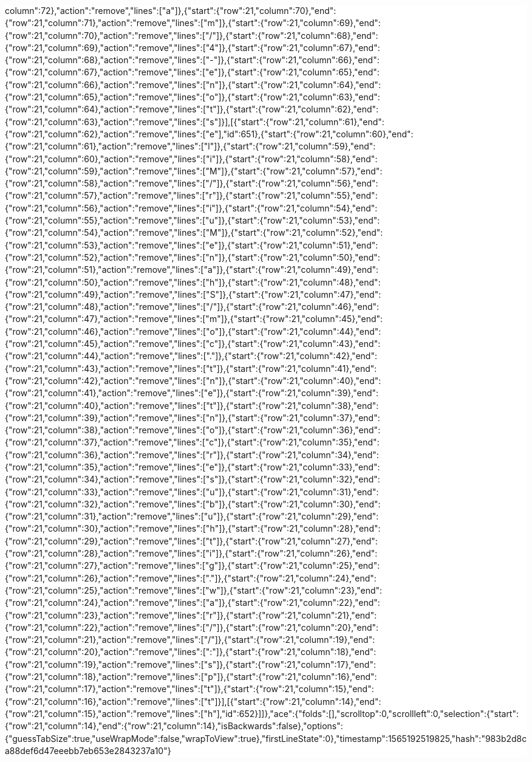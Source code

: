 column":72},"action":"remove","lines":["a"]},{"start":{"row":21,"column":70},"end":{"row":21,"column":71},"action":"remove","lines":["m"]},{"start":{"row":21,"column":69},"end":{"row":21,"column":70},"action":"remove","lines":["/"]},{"start":{"row":21,"column":68},"end":{"row":21,"column":69},"action":"remove","lines":["4"]},{"start":{"row":21,"column":67},"end":{"row":21,"column":68},"action":"remove","lines":["-"]},{"start":{"row":21,"column":66},"end":{"row":21,"column":67},"action":"remove","lines":["e"]},{"start":{"row":21,"column":65},"end":{"row":21,"column":66},"action":"remove","lines":["n"]},{"start":{"row":21,"column":64},"end":{"row":21,"column":65},"action":"remove","lines":["o"]},{"start":{"row":21,"column":63},"end":{"row":21,"column":64},"action":"remove","lines":["t"]},{"start":{"row":21,"column":62},"end":{"row":21,"column":63},"action":"remove","lines":["s"]}],[{"start":{"row":21,"column":61},"end":{"row":21,"column":62},"action":"remove","lines":["e"],"id":651},{"start":{"row":21,"column":60},"end":{"row":21,"column":61},"action":"remove","lines":["l"]},{"start":{"row":21,"column":59},"end":{"row":21,"column":60},"action":"remove","lines":["i"]},{"start":{"row":21,"column":58},"end":{"row":21,"column":59},"action":"remove","lines":["M"]},{"start":{"row":21,"column":57},"end":{"row":21,"column":58},"action":"remove","lines":["/"]},{"start":{"row":21,"column":56},"end":{"row":21,"column":57},"action":"remove","lines":["r"]},{"start":{"row":21,"column":55},"end":{"row":21,"column":56},"action":"remove","lines":["i"]},{"start":{"row":21,"column":54},"end":{"row":21,"column":55},"action":"remove","lines":["u"]},{"start":{"row":21,"column":53},"end":{"row":21,"column":54},"action":"remove","lines":["M"]},{"start":{"row":21,"column":52},"end":{"row":21,"column":53},"action":"remove","lines":["e"]},{"start":{"row":21,"column":51},"end":{"row":21,"column":52},"action":"remove","lines":["n"]},{"start":{"row":21,"column":50},"end":{"row":21,"column":51},"action":"remove","lines":["a"]},{"start":{"row":21,"column":49},"end":{"row":21,"column":50},"action":"remove","lines":["h"]},{"start":{"row":21,"column":48},"end":{"row":21,"column":49},"action":"remove","lines":["S"]},{"start":{"row":21,"column":47},"end":{"row":21,"column":48},"action":"remove","lines":["/"]},{"start":{"row":21,"column":46},"end":{"row":21,"column":47},"action":"remove","lines":["m"]},{"start":{"row":21,"column":45},"end":{"row":21,"column":46},"action":"remove","lines":["o"]},{"start":{"row":21,"column":44},"end":{"row":21,"column":45},"action":"remove","lines":["c"]},{"start":{"row":21,"column":43},"end":{"row":21,"column":44},"action":"remove","lines":["."]},{"start":{"row":21,"column":42},"end":{"row":21,"column":43},"action":"remove","lines":["t"]},{"start":{"row":21,"column":41},"end":{"row":21,"column":42},"action":"remove","lines":["n"]},{"start":{"row":21,"column":40},"end":{"row":21,"column":41},"action":"remove","lines":["e"]},{"start":{"row":21,"column":39},"end":{"row":21,"column":40},"action":"remove","lines":["t"]},{"start":{"row":21,"column":38},"end":{"row":21,"column":39},"action":"remove","lines":["n"]},{"start":{"row":21,"column":37},"end":{"row":21,"column":38},"action":"remove","lines":["o"]},{"start":{"row":21,"column":36},"end":{"row":21,"column":37},"action":"remove","lines":["c"]},{"start":{"row":21,"column":35},"end":{"row":21,"column":36},"action":"remove","lines":["r"]},{"start":{"row":21,"column":34},"end":{"row":21,"column":35},"action":"remove","lines":["e"]},{"start":{"row":21,"column":33},"end":{"row":21,"column":34},"action":"remove","lines":["s"]},{"start":{"row":21,"column":32},"end":{"row":21,"column":33},"action":"remove","lines":["u"]},{"start":{"row":21,"column":31},"end":{"row":21,"column":32},"action":"remove","lines":["b"]},{"start":{"row":21,"column":30},"end":{"row":21,"column":31},"action":"remove","lines":["u"]},{"start":{"row":21,"column":29},"end":{"row":21,"column":30},"action":"remove","lines":["h"]},{"start":{"row":21,"column":28},"end":{"row":21,"column":29},"action":"remove","lines":["t"]},{"start":{"row":21,"column":27},"end":{"row":21,"column":28},"action":"remove","lines":["i"]},{"start":{"row":21,"column":26},"end":{"row":21,"column":27},"action":"remove","lines":["g"]},{"start":{"row":21,"column":25},"end":{"row":21,"column":26},"action":"remove","lines":["."]},{"start":{"row":21,"column":24},"end":{"row":21,"column":25},"action":"remove","lines":["w"]},{"start":{"row":21,"column":23},"end":{"row":21,"column":24},"action":"remove","lines":["a"]},{"start":{"row":21,"column":22},"end":{"row":21,"column":23},"action":"remove","lines":["r"]},{"start":{"row":21,"column":21},"end":{"row":21,"column":22},"action":"remove","lines":["/"]},{"start":{"row":21,"column":20},"end":{"row":21,"column":21},"action":"remove","lines":["/"]},{"start":{"row":21,"column":19},"end":{"row":21,"column":20},"action":"remove","lines":[":"]},{"start":{"row":21,"column":18},"end":{"row":21,"column":19},"action":"remove","lines":["s"]},{"start":{"row":21,"column":17},"end":{"row":21,"column":18},"action":"remove","lines":["p"]},{"start":{"row":21,"column":16},"end":{"row":21,"column":17},"action":"remove","lines":["t"]},{"start":{"row":21,"column":15},"end":{"row":21,"column":16},"action":"remove","lines":["t"]}],[{"start":{"row":21,"column":14},"end":{"row":21,"column":15},"action":"remove","lines":["h"],"id":652}]]},"ace":{"folds":[],"scrolltop":0,"scrollleft":0,"selection":{"start":{"row":21,"column":14},"end":{"row":21,"column":14},"isBackwards":false},"options":{"guessTabSize":true,"useWrapMode":false,"wrapToView":true},"firstLineState":0},"timestamp":1565192519825,"hash":"983b2d8ca88def6d47eeebb7eb653e2843237a10"}